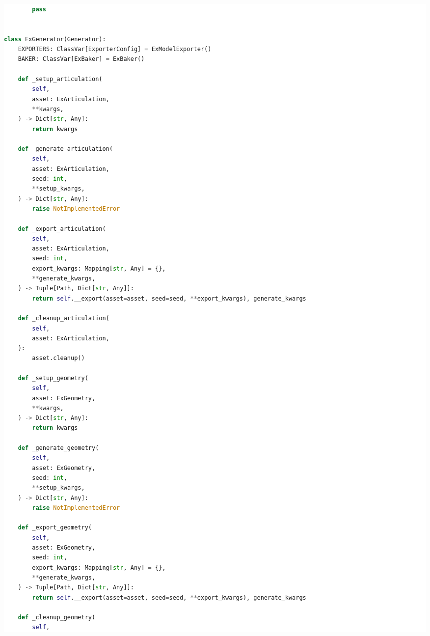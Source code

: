 ```py
        pass


class ExGenerator(Generator):
    EXPORTERS: ClassVar[ExporterConfig] = ExModelExporter()
    BAKER: ClassVar[ExBaker] = ExBaker()

    def _setup_articulation(
        self,
        asset: ExArticulation,
        **kwargs,
    ) -> Dict[str, Any]:
        return kwargs

    def _generate_articulation(
        self,
        asset: ExArticulation,
        seed: int,
        **setup_kwargs,
    ) -> Dict[str, Any]:
        raise NotImplementedError

    def _export_articulation(
        self,
        asset: ExArticulation,
        seed: int,
        export_kwargs: Mapping[str, Any] = {},
        **generate_kwargs,
    ) -> Tuple[Path, Dict[str, Any]]:
        return self.__export(asset=asset, seed=seed, **export_kwargs), generate_kwargs

    def _cleanup_articulation(
        self,
        asset: ExArticulation,
    ):
        asset.cleanup()

    def _setup_geometry(
        self,
        asset: ExGeometry,
        **kwargs,
    ) -> Dict[str, Any]:
        return kwargs

    def _generate_geometry(
        self,
        asset: ExGeometry,
        seed: int,
        **setup_kwargs,
    ) -> Dict[str, Any]:
        raise NotImplementedError

    def _export_geometry(
        self,
        asset: ExGeometry,
        seed: int,
        export_kwargs: Mapping[str, Any] = {},
        **generate_kwargs,
    ) -> Tuple[Path, Dict[str, Any]]:
        return self.__export(asset=asset, seed=seed, **export_kwargs), generate_kwargs

    def _cleanup_geometry(
        self,
```
